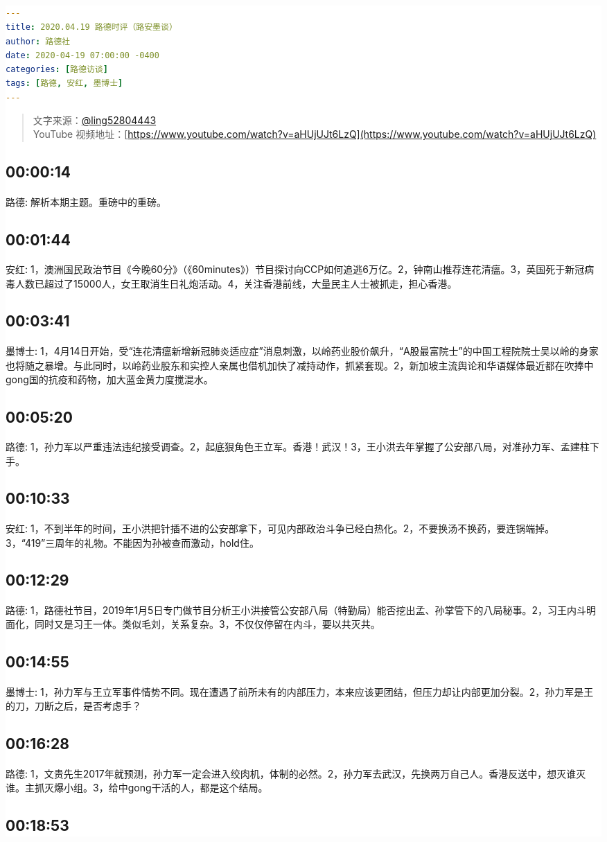 ```yaml
---
title: 2020.04.19 路德时评（路安墨谈）
author: 路德社
date: 2020-04-19 07:00:00 -0400
categories: [路德访谈]
tags: [路德, 安红, 墨博士]
---
```


> 文字来源：[@ling52804443](https://twitter.com/ling52804443)  
> YouTube 视频地址：[https://www.youtube.com/watch?v=aHUjUJt6LzQ](https://www.youtube.com/watch?v=aHUjUJt6LzQ)

## 00:00:14

路德: 解析本期主题。重磅中的重磅。

## 00:01:44

安红: 1，澳洲国民政治节目《今晚60分》（《60minutes》）节目探讨向CCP如何追逃6万亿。2，钟南山推荐连花清瘟。3，英国死于新冠病毒人数已超过了15000人，女王取消生日礼炮活动。4，关注香港前线，大量民主人士被抓走，担心香港。

## 00:03:41

墨博士: 1，4月14日开始，受“连花清瘟新增新冠肺炎适应症”消息刺激，以岭药业股价飙升，“A股最富院士”的中国工程院院士吴以岭的身家也将随之暴增。与此同时，以岭药业股东和实控人亲属也借机加快了减持动作，抓紧套现。2，新加坡主流舆论和华语媒体最近都在吹捧中gong国的抗疫和药物，加大蓝金黄力度搅混水。

## 00:05:20

路德: 1，孙力军以严重违法违纪接受调查。2，起底狠角色王立军。香港！武汉！3，王小洪去年掌握了公安部八局，对准孙力军、孟建柱下手。

## 00:10:33

安红: 1，不到半年的时间，王小洪把针插不进的公安部拿下，可见内部政治斗争已经白热化。2，不要换汤不换药，要连锅端掉。3，“419”三周年的礼物。不能因为孙被查而激动，hold住。

## 00:12:29

路德: 1，路德社节目，2019年1月5日专门做节目分析王小洪接管公安部八局（特勤局）能否挖出孟、孙掌管下的八局秘事。2，习王内斗明面化，同时又是习王一体。类似毛刘，关系复杂。3，不仅仅停留在内斗，要以共灭共。

## 00:14:55

墨博士: 1，孙力军与王立军事件情势不同。现在遭遇了前所未有的内部压力，本来应该更团结，但压力却让内部更加分裂。2，孙力军是王的刀，刀断之后，是否考虑手？

## 00:16:28

路德: 1，文贵先生2017年就预测，孙力军一定会进入绞肉机，体制的必然。2，孙力军去武汉，先换两万自己人。香港反送中，想灭谁灭谁。主抓灭爆小组。3，给中gong干活的人，都是这个结局。

## 00:18:53
